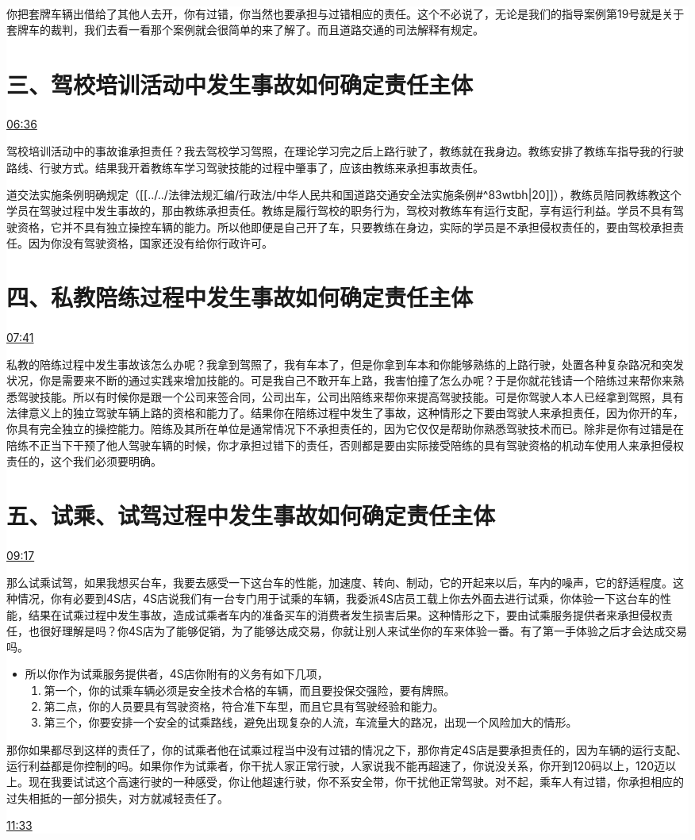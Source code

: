 你把套牌车辆出借给了其他人去开，你有过错，你当然也要承担与过错相应的责任。这个不必说了，无论是我们的指导案例第19号就是关于套牌车的裁判，我们去看一看那个案例就会很简单的来了解了。而且道路交通的司法解释有规定。
# 三、驾校培训活动中发生事故如何确定责任主体
[06:36](file:///E:/%5C%E6%B3%95%E5%BE%8B%E5%AE%9E%E5%8A%A1%5C394%20%E6%9D%8E%E6%96%8C%EF%BC%9A%E4%BA%A4%E9%80%9A%E4%BA%8B%E6%95%85%E8%AF%89%E8%AE%BC%E5%85%A8%E6%B5%81%E7%A8%8B%EF%BC%9A%E6%A1%88%E4%BE%8B%E6%8B%86%E8%A7%A3%E7%96%91%E9%9A%BE%E9%87%8D%E7%82%B9%E9%97%AE%E9%A2%98%5C%E7%AC%AC3%E8%AE%B2%20%E4%BE%B5%E6%9D%83%E8%B4%A3%E4%BB%BB%E4%B8%BB%E4%BD%93%E7%A1%AE%E5%AE%9A%E5%AE%9E%E5%8A%A1%E8%A7%A3%E6%9E%90%EF%BC%88%E4%BA%8C%EF%BC%89.mp4#t=396.327102)

驾校培训活动中的事故谁承担责任？我去驾校学习驾照，在理论学习完之后上路行驶了，教练就在我身边。教练安排了教练车指导我的行驶路线、行驶方式。结果我开着教练车学习驾驶技能的过程中肇事了，应该由教练来承担事故责任。

道交法实施条例明确规定（[[../../法律法规汇编/行政法/中华人民共和国道路交通安全法实施条例#^83wtbh|20]]），教练员陪同教练教这个学员在驾驶过程中发生事故的，那由教练承担责任。教练是履行驾校的职务行为，驾校对教练车有运行支配，享有运行利益。学员不具有驾驶资格，它并不具有独立操控车辆的能力。所以他即便是自己开了车，只要教练在身边，实际的学员是不承担侵权责任的，要由驾校承担责任。因为你没有驾驶资格，国家还没有给你行政许可。
# 四、私教陪练过程中发生事故如何确定责任主体
[07:41](file:///E:/%5C%E6%B3%95%E5%BE%8B%E5%AE%9E%E5%8A%A1%5C394%20%E6%9D%8E%E6%96%8C%EF%BC%9A%E4%BA%A4%E9%80%9A%E4%BA%8B%E6%95%85%E8%AF%89%E8%AE%BC%E5%85%A8%E6%B5%81%E7%A8%8B%EF%BC%9A%E6%A1%88%E4%BE%8B%E6%8B%86%E8%A7%A3%E7%96%91%E9%9A%BE%E9%87%8D%E7%82%B9%E9%97%AE%E9%A2%98%5C%E7%AC%AC3%E8%AE%B2%20%E4%BE%B5%E6%9D%83%E8%B4%A3%E4%BB%BB%E4%B8%BB%E4%BD%93%E7%A1%AE%E5%AE%9A%E5%AE%9E%E5%8A%A1%E8%A7%A3%E6%9E%90%EF%BC%88%E4%BA%8C%EF%BC%89.mp4#t=461.713191)

私教的陪练过程中发生事故该怎么办呢？我拿到驾照了，我有车本了，但是你拿到车本和你能够熟练的上路行驶，处置各种复杂路况和突发状况，你是需要来不断的通过实践来增加技能的。可是我自己不敢开车上路，我害怕撞了怎么办呢？于是你就花钱请一个陪练过来帮你来熟悉驾驶技能。所以有时候你是跟一个公司来签合同，公司出车，公司出陪练来帮你来提高驾驶技能。可是你驾驶人本人已经拿到驾照，具有法律意义上的独立驾驶车辆上路的资格和能力了。结果你在陪练过程中发生了事故，这种情形之下要由驾驶人来承担责任，因为你开的车，你具有完全独立的操控能力。陪练及其所在单位是通常情况下不承担责任的，因为它仅仅是帮助你熟悉驾驶技术而已。除非是你有过错是在陪练不正当下干预了他人驾驶车辆的时候，你才承担过错下的责任，否则都是要由实际接受陪练的具有驾驶资格的机动车使用人来承担侵权责任的，这个我们必须要明确。
# 五、试乘、试驾过程中发生事故如何确定责任主体
[09:17](file:///E:/%5C%E6%B3%95%E5%BE%8B%E5%AE%9E%E5%8A%A1%5C394%20%E6%9D%8E%E6%96%8C%EF%BC%9A%E4%BA%A4%E9%80%9A%E4%BA%8B%E6%95%85%E8%AF%89%E8%AE%BC%E5%85%A8%E6%B5%81%E7%A8%8B%EF%BC%9A%E6%A1%88%E4%BE%8B%E6%8B%86%E8%A7%A3%E7%96%91%E9%9A%BE%E9%87%8D%E7%82%B9%E9%97%AE%E9%A2%98%5C%E7%AC%AC3%E8%AE%B2%20%E4%BE%B5%E6%9D%83%E8%B4%A3%E4%BB%BB%E4%B8%BB%E4%BD%93%E7%A1%AE%E5%AE%9A%E5%AE%9E%E5%8A%A1%E8%A7%A3%E6%9E%90%EF%BC%88%E4%BA%8C%EF%BC%89.mp4#t=557.526668)

那么试乘试驾，如果我想买台车，我要去感受一下这台车的性能，加速度、转向、制动，它的开起来以后，车内的噪声，它的舒适程度。这种情况，你有必要到4S店，4S店说我们有一台专门用于试乘的车辆，我委派4S店员工载上你去外面去进行试乘，你体验一下这台车的性能，结果在试乘过程中发生事故，造成试乘者车内的准备买车的消费者发生损害后果。这种情形之下，要由试乘服务提供者来承担侵权责任，也很好理解是吗？你4S店为了能够促销，为了能够达成交易，你就让别人来试坐你的车来体验一番。有了第一手体验之后才会达成交易吗。

- 所以你作为试乘服务提供者，4S店你附有的义务有如下几项，
	1. 第一个，你的试乘车辆必须是安全技术合格的车辆，而且要投保交强险，要有牌照。
	2. 第二点，你的人员要具有驾驶资格，符合准下车型，而且它具有驾驶经验和能力。
	3. 第三个，你要安排一个安全的试乘路线，避免出现复杂的人流，车流量大的路况，出现一个风险加大的情形。

那你如果都尽到这样的责任了，你的试乘者他在试乘过程当中没有过错的情况之下，那你肯定4S店是要承担责任的，因为车辆的运行支配、运行利益都是你控制的吗。如果你作为试乘者，你干扰人家正常行驶，人家说我不能再超速了，你说没关系，你开到120码以上，120迈以上。现在我要试试这个高速行驶的一种感受，你让他超速行驶，你不系安全带，你干扰他正常驾驶。对不起，乘车人有过错，你承担相应的过失相抵的一部分损失，对方就减轻责任了。

[11:33](file:///E:/%5C%E6%B3%95%E5%BE%8B%E5%AE%9E%E5%8A%A1%5C394%20%E6%9D%8E%E6%96%8C%EF%BC%9A%E4%BA%A4%E9%80%9A%E4%BA%8B%E6%95%85%E8%AF%89%E8%AE%BC%E5%85%A8%E6%B5%81%E7%A8%8B%EF%BC%9A%E6%A1%88%E4%BE%8B%E6%8B%86%E8%A7%A3%E7%96%91%E9%9A%BE%E9%87%8D%E7%82%B9%E9%97%AE%E9%A2%98%5C%E7%AC%AC3%E8%AE%B2%20%E4%BE%B5%E6%9D%83%E8%B4%A3%E4%BB%BB%E4%B8%BB%E4%BD%93%E7%A1%AE%E5%AE%9A%E5%AE%9E%E5%8A%A1%E8%A7%A3%E6%9E%90%EF%BC%88%E4%BA%8C%EF%BC%89.mp4#t=693.703324)
